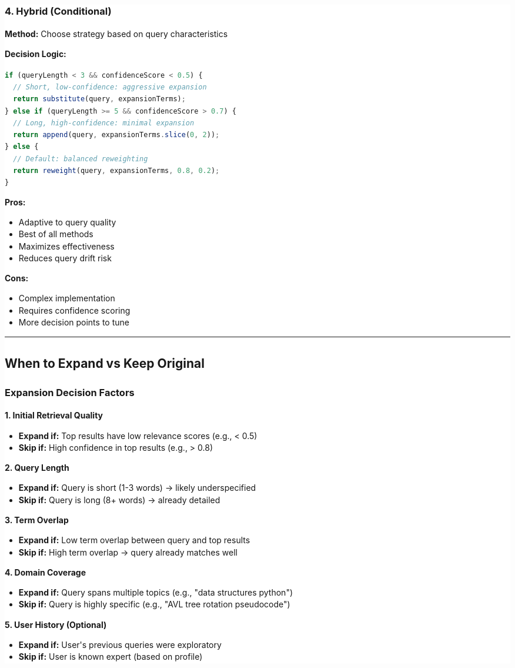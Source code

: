 
### 4. Hybrid (Conditional)

**Method:** Choose strategy based on query characteristics

**Decision Logic:**
```typescript
if (queryLength < 3 && confidenceScore < 0.5) {
  // Short, low-confidence: aggressive expansion
  return substitute(query, expansionTerms);
} else if (queryLength >= 5 && confidenceScore > 0.7) {
  // Long, high-confidence: minimal expansion
  return append(query, expansionTerms.slice(0, 2));
} else {
  // Default: balanced reweighting
  return reweight(query, expansionTerms, 0.8, 0.2);
}
```

**Pros:**
- Adaptive to query quality
- Best of all methods
- Maximizes effectiveness
- Reduces query drift risk

**Cons:**
- Complex implementation
- Requires confidence scoring
- More decision points to tune

---

## When to Expand vs Keep Original

### Expansion Decision Factors

**1. Initial Retrieval Quality**
- **Expand if:** Top results have low relevance scores (e.g., < 0.5)
- **Skip if:** High confidence in top results (e.g., > 0.8)

**2. Query Length**
- **Expand if:** Query is short (1-3 words) → likely underspecified
- **Skip if:** Query is long (8+ words) → already detailed

**3. Term Overlap**
- **Expand if:** Low term overlap between query and top results
- **Skip if:** High term overlap → query already matches well

**4. Domain Coverage**
- **Expand if:** Query spans multiple topics (e.g., "data structures python")
- **Skip if:** Query is highly specific (e.g., "AVL tree rotation pseudocode")

**5. User History (Optional)**
- **Expand if:** User's previous queries were exploratory
- **Skip if:** User is known expert (based on profile)
